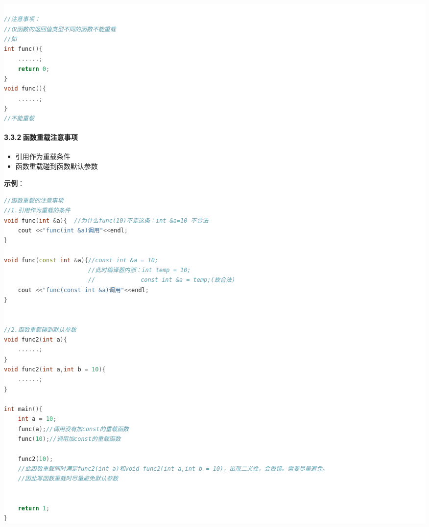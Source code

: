 ```c++

//注意事项：
//仅函数的返回值类型不同的函数不能重载
//如
int func(){
    ......;
	return 0;
}
void func(){
    ......;
}
//不能重载
```

#### 3.3.2 函数重载注意事项

* 引用作为重载条件
* 函数重载碰到函数默认参数

**示例**：

```c++
//函数重载的注意事项
//1.引用作为重载的条件
void func(int &a){	//为什么func(10)不走这条：int &a=10 不合法
    cout <<"func(int &a)调用"<<endl;
}

void func(const int &a){//const int &a = 10;
    					//此时编译器内部：int temp = 10;
    					//			   const int &a = temp;(故合法)
    cout <<"func(const int &a)调用"<<endl;
}


//2.函数重载碰到默认参数
void func2(int a){
    ......;
}
void func2(int a,int b = 10){
    ......;
}

int main(){
    int a = 10;
    func(a);//调用没有加const的重载函数
   	func(10);//调用加const的重载函数
    
    func2(10);
    //此函数重载同时满足func2(int a)和void func2(int a,int b = 10)，出现二义性，会报错。需要尽量避免。
    //因此写函数重载时尽量避免默认参数

        
    return 1;
}
```

